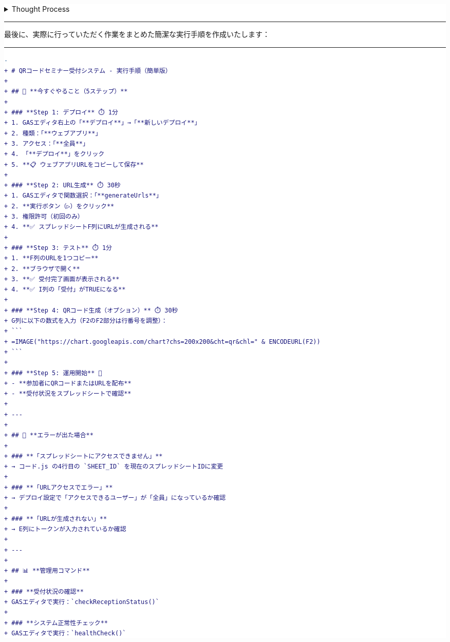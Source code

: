 <think><details><summary>Thought Process</summary></details></think>

---

最後に、実際に行っていただく作業をまとめた簡潔な実行手順を作成いたします：

---

```diff
- 
+ # QRコードセミナー受付システム - 実行手順（簡単版）
+ 
+ ## 🎯 **今すぐやること（5ステップ）**
+ 
+ ### **Step 1: デプロイ** ⏱️ 1分
+ 1. GASエディタ右上の「**デプロイ**」→「**新しいデプロイ**」
+ 2. 種類：「**ウェブアプリ**」
+ 3. アクセス：「**全員**」
+ 4. 「**デプロイ**」をクリック
+ 5. **📋 ウェブアプリURLをコピーして保存**
+ 
+ ### **Step 2: URL生成** ⏱️ 30秒
+ 1. GASエディタで関数選択：「**generateUrls**」
+ 2. **実行ボタン（▷）をクリック**
+ 3. 権限許可（初回のみ）
+ 4. **✅ スプレッドシートF列にURLが生成される**
+ 
+ ### **Step 3: テスト** ⏱️ 1分
+ 1. **F列のURLを1つコピー**
+ 2. **ブラウザで開く**
+ 3. **✅ 受付完了画面が表示される**
+ 4. **✅ I列の「受付」がTRUEになる**
+ 
+ ### **Step 4: QRコード生成（オプション）** ⏱️ 30秒
+ G列に以下の数式を入力（F2のF2部分は行番号を調整）：
+ ```
+ =IMAGE("https://chart.googleapis.com/chart?chs=200x200&cht=qr&chl=" & ENCODEURL(F2))
+ ```
+ 
+ ### **Step 5: 運用開始** 🎉
+ - **参加者にQRコードまたはURLを配布**
+ - **受付状況をスプレッドシートで確認**
+ 
+ ---
+ 
+ ## 🚨 **エラーが出た場合**
+ 
+ ### **「スプレッドシートにアクセスできません」**
+ → コード.js の4行目の `SHEET_ID` を現在のスプレッドシートIDに変更
+ 
+ ### **「URLアクセスでエラー」**
+ → デプロイ設定で「アクセスできるユーザー」が「全員」になっているか確認
+ 
+ ### **「URLが生成されない」**
+ → E列にトークンが入力されているか確認
+ 
+ ---
+ 
+ ## 📊 **管理用コマンド**
+ 
+ ### **受付状況の確認**
+ GASエディタで実行：`checkReceptionStatus()`
+ 
+ ### **システム正常性チェック**
+ GASエディタで実行：`healthCheck()`
```